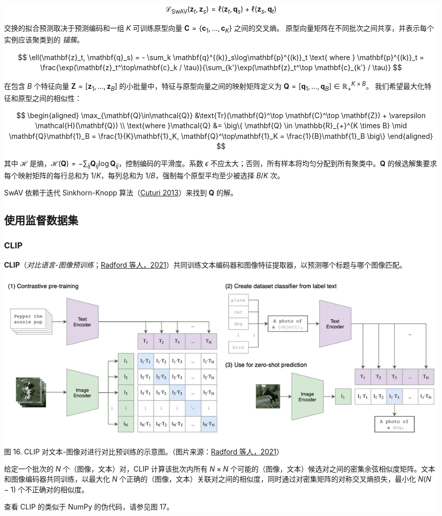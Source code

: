 $$ \mathcal{L}_\text{SwAV}(\mathbf{z}_t, \mathbf{z}_s) = \ell(\mathbf{z}_t, \mathbf{q}_s) + \ell(\mathbf{z}_s, \mathbf{q}_t) $$

交换的拟合预测取决于预测编码和一组 $K$ 可训练原型向量 $\mathbf{C} = \{\mathbf{c}_1, \dots, \mathbf{c}_K\}$ 之间的交叉熵。 原型向量矩阵在不同批次之间共享，并表示每个实例应该聚类到的 *锚簇*。

$$ \ell(\mathbf{z}_t, \mathbf{q}_s) = - \sum_k \mathbf{q}^{(k)}_s\log\mathbf{p}^{(k)}_t \text{ where } \mathbf{p}^{(k)}_t = \frac{\exp(\mathbf{z}_t^\top\mathbf{c}_k / \tau)}{\sum_{k'}\exp(\mathbf{z}_t^\top \mathbf{c}_{k'} / \tau)} $$

在包含 $B$ 个特征向量 $\mathbf{Z} = [\mathbf{z}_1, \dots, \mathbf{z}_B]$ 的小批量中，特征与原型向量之间的映射矩阵定义为 $\mathbf{Q} = [\mathbf{q}_1, \dots, \mathbf{q}_B] \in \mathbb{R}_+^{K\times B}$。 我们希望最大化特征和原型之间的相似性：

$$ \begin{aligned} \max_{\mathbf{Q}\in\mathcal{Q}} &\text{Tr}(\mathbf{Q}^\top \mathbf{C}^\top \mathbf{Z}) + \varepsilon \mathcal{H}(\mathbf{Q}) \\ \text{where }\mathcal{Q} &= \big\{ \mathbf{Q} \in \mathbb{R}_{+}^{K \times B} \mid \mathbf{Q}\mathbf{1}_B = \frac{1}{K}\mathbf{1}_K, \mathbf{Q}^\top\mathbf{1}_K = \frac{1}{B}\mathbf{1}_B \big\} \end{aligned} $$

其中 $\mathcal{H}$ 是熵，$\mathcal{H}(\mathbf{Q}) = - \sum_{ij} \mathbf{Q}_{ij} \log \mathbf{Q}_{ij}$，控制编码的平滑度。系数 $\epsilon$ 不应太大；否则，所有样本将均匀分配到所有聚类中。$\mathbf{Q}$ 的候选解集要求每个映射矩阵的每行总和为 $1/K$，每列总和为 $1/B$，强制每个原型平均至少被选择 $B/K$ 次。

SwAV 依赖于迭代 Sinkhorn-Knopp 算法（[Cuturi 2013](https://arxiv.org/abs/1306.0895)）来找到 $\mathbf{Q}$ 的解。

## 使用监督数据集

### CLIP

**CLIP**（*对比语言-图像预训练*；[Radford 等人，2021](https://arxiv.org/abs/2103.00020)）共同训练文本编码器和图像特征提取器，以预测哪个标题与哪个图像匹配。

![](img/b7ae9d05fad333aad564906993d60eca.png)

图 16\. CLIP 对文本-图像对进行对比预训练的示意图。（图片来源：[Radford 等人，2021](https://arxiv.org/abs/2103.00020)）

给定一个批次的 $N$ 个（图像，文本）对，CLIP 计算该批次内所有 $N\times N$ 个可能的（图像，文本）候选对之间的密集余弦相似度矩阵。文本和图像编码器共同训练，以最大化 $N$ 个正确的（图像，文本）关联对之间的相似度，同时通过对密集矩阵的对称交叉熵损失，最小化 $N(N-1)$ 个不正确对的相似度。

查看 CLIP 的类似于 NumPy 的伪代码，请参见图 17。
